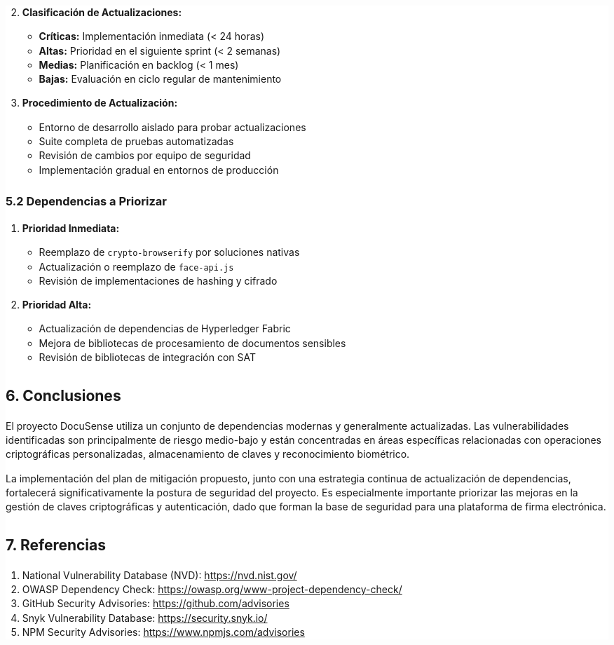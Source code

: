 2. **Clasificación de Actualizaciones:**
   - **Críticas:** Implementación inmediata (< 24 horas)
   - **Altas:** Prioridad en el siguiente sprint (< 2 semanas)
   - **Medias:** Planificación en backlog (< 1 mes)
   - **Bajas:** Evaluación en ciclo regular de mantenimiento

3. **Procedimiento de Actualización:**
   - Entorno de desarrollo aislado para probar actualizaciones
   - Suite completa de pruebas automatizadas
   - Revisión de cambios por equipo de seguridad
   - Implementación gradual en entornos de producción

### 5.2 Dependencias a Priorizar

1. **Prioridad Inmediata:**
   - Reemplazo de `crypto-browserify` por soluciones nativas
   - Actualización o reemplazo de `face-api.js`
   - Revisión de implementaciones de hashing y cifrado

2. **Prioridad Alta:**
   - Actualización de dependencias de Hyperledger Fabric
   - Mejora de bibliotecas de procesamiento de documentos sensibles
   - Revisión de bibliotecas de integración con SAT

## 6. Conclusiones

El proyecto DocuSense utiliza un conjunto de dependencias modernas y generalmente actualizadas. Las vulnerabilidades identificadas son principalmente de riesgo medio-bajo y están concentradas en áreas específicas relacionadas con operaciones criptográficas personalizadas, almacenamiento de claves y reconocimiento biométrico.

La implementación del plan de mitigación propuesto, junto con una estrategia continua de actualización de dependencias, fortalecerá significativamente la postura de seguridad del proyecto. Es especialmente importante priorizar las mejoras en la gestión de claves criptográficas y autenticación, dado que forman la base de seguridad para una plataforma de firma electrónica.

## 7. Referencias

1. National Vulnerability Database (NVD): https://nvd.nist.gov/
2. OWASP Dependency Check: https://owasp.org/www-project-dependency-check/
3. GitHub Security Advisories: https://github.com/advisories
4. Snyk Vulnerability Database: https://security.snyk.io/
5. NPM Security Advisories: https://www.npmjs.com/advisories
